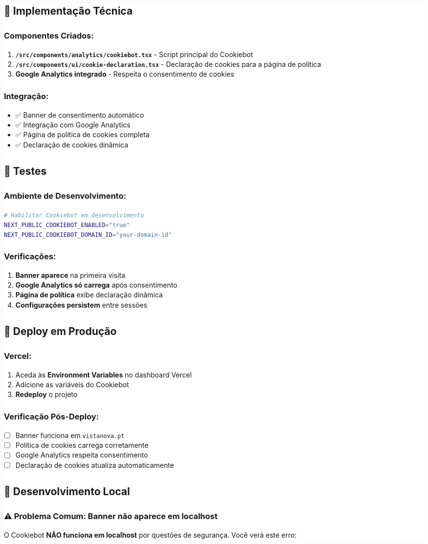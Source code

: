 ## 🔧 Implementação Técnica

### Componentes Criados:
1. **`/src/components/analytics/cookiebot.tsx`** - Script principal do Cookiebot
2. **`/src/components/ui/cookie-declaration.tsx`** - Declaração de cookies para a página de política
3. **Google Analytics integrado** - Respeita o consentimento de cookies

### Integração:
- ✅ Banner de consentimento automático
- ✅ Integração com Google Analytics
- ✅ Página de política de cookies completa
- ✅ Declaração de cookies dinâmica

## 🧪 Testes

### Ambiente de Desenvolvimento:
```bash
# Habilitar Cookiebot em desenvolvimento
NEXT_PUBLIC_COOKIEBOT_ENABLED="true"
NEXT_PUBLIC_COOKIEBOT_DOMAIN_ID="your-domain-id"
```

### Verificações:
1. **Banner aparece** na primeira visita
2. **Google Analytics só carrega** após consentimento
3. **Página de política** exibe declaração dinâmica
4. **Configurações persistem** entre sessões

## 🚀 Deploy em Produção

### Vercel:
1. Aceda às **Environment Variables** no dashboard Vercel
2. Adicione as variáveis do Cookiebot
3. **Redeploy** o projeto

### Verificação Pós-Deploy:
- [ ] Banner funciona em `vistanova.pt`
- [ ] Política de cookies carrega corretamente
- [ ] Google Analytics respeita consentimento
- [ ] Declaração de cookies atualiza automaticamente

## 🚀 Desenvolvimento Local

### ⚠️ Problema Comum: Banner não aparece em localhost

O Cookiebot **NÃO funciona em localhost** por questões de segurança. Você verá este erro:
